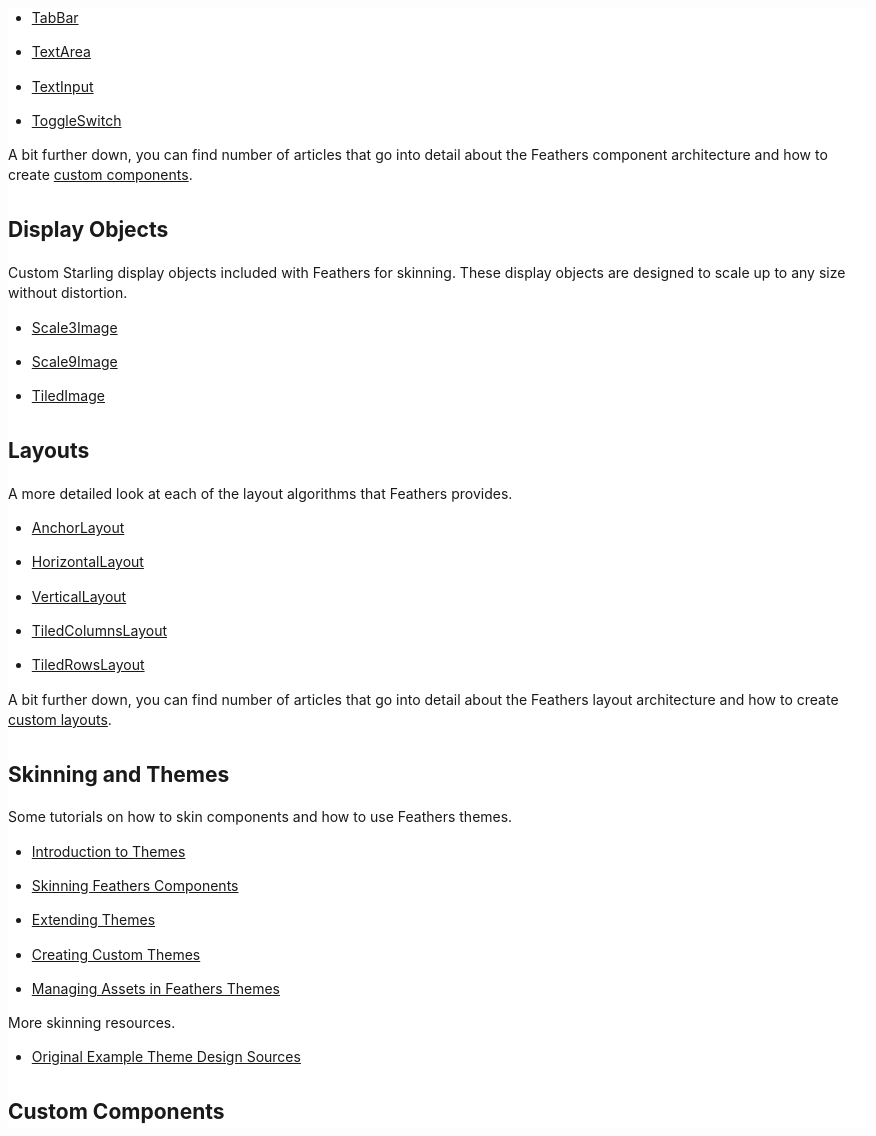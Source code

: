 -   [TabBar](tab-bar.html)

-   [TextArea](text-area.html)

-   [TextInput](text-input.html)

-   [ToggleSwitch](toggle-switch.html)

A bit further down, you can find number of articles that go into detail about the Feathers component architecture and how to create [custom components](#custom_components).

## Display Objects

Custom Starling display objects included with Feathers for skinning. These display objects are designed to scale up to any size without distortion.

-   [Scale3Image](scale3-image.html)

-   [Scale9Image](scale9-image.html)

-   [TiledImage](tiled-image.html)

## Layouts

A more detailed look at each of the layout algorithms that Feathers provides.

-   [AnchorLayout](anchor-layout.html)

-   [HorizontalLayout](horizontal-layout.html)

-   [VerticalLayout](vertical-layout.html)

-   [TiledColumnsLayout](tiled-columns-layout.html)

-   [TiledRowsLayout](tiled-rows-layout.html)

A bit further down, you can find number of articles that go into detail about the Feathers layout architecture and how to create [custom layouts](#custom_layouts).

## Skinning and Themes

Some tutorials on how to skin components and how to use Feathers themes.

-   [Introduction to Themes](themes.html)

-   [Skinning Feathers Components](skinning.html)

-   [Extending Themes](extending-themes.html)

-   [Creating Custom Themes](custom-themes.html)

-   [Managing Assets in Feathers Themes](theme-assets.html)

More skinning resources.

-   [Original Example Theme Design Sources](theme-sources.html)

## Custom Components
